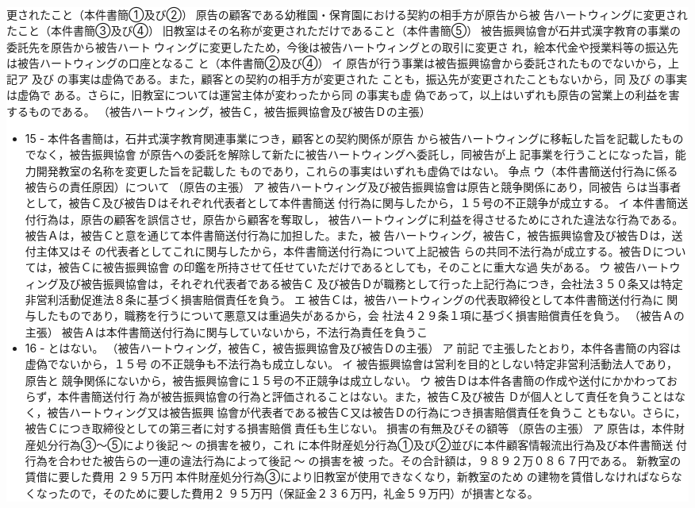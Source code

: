 更されたこと（本件書簡①及び②）
原告の顧客である幼稚園・保育園における契約の相手方が原告から被
告ハートウィングに変更されたこと（本件書簡③及び④）
旧教室はその名称が変更されただけであること（本件書簡⑤）
被告振興協會が石井式漢字教育の事業の委託先を原告から被告ハート
ウィングに変更したため，今後は被告ハートウィングとの取引に変更さ
れ，絵本代金や授業料等の振込先は被告ハートウィングの口座となるこ
と（本件書簡②及び④）
イ 原告が行う事業は被告振興協會から委託されたものでないから，上記ア
及び の事実は虚偽である。また，顧客との契約の相手方が変更された
ことも，振込先が変更されたこともないから，同 及び の事実は虚偽で
ある。さらに，旧教室については運営主体が変わったから同 の事実も虚
偽であって，以上はいずれも原告の営業上の利益を害するものである。
（被告ハートウィング，被告Ｃ，被告振興協會及び被告Ｄの主張）
- 15 -
本件各書簡は，石井式漢字教育関連事業につき，顧客との契約関係が原告
から被告ハートウィングに移転した旨を記載したものでなく，被告振興協會
が原告への委託を解除して新たに被告ハートウィングへ委託し，同被告が上
記事業を行うことになった旨，能力開発教室の名称を変更した旨を記載した
ものであり，これらの事実はいずれも虚偽ではない。
争点 ウ（本件書簡送付行為に係る被告らの責任原因）について
（原告の主張）
ア 被告ハートウィング及び被告振興協會は原告と競争関係にあり，同被告
らは当事者として，被告Ｃ及び被告Ｄはそれぞれ代表者として本件書簡送
付行為に関与したから，１５号の不正競争が成立する。
イ 本件書簡送付行為は，原告の顧客を誤信させ，原告から顧客を奪取し，
被告ハートウィングに利益を得させるためにされた違法な行為である。
被告Ａは，被告Ｃと意を通じて本件書簡送付行為に加担した。また，被
告ハートウィング，被告Ｃ，被告振興協會及び被告Ｄは，送付主体又はそ
の代表者としてこれに関与したから，本件書簡送付行為について上記被告
らの共同不法行為が成立する。被告Ｄについては，被告Ｃに被告振興協會
の印鑑を所持させて任せていただけであるとしても，そのことに重大な過
失がある。
ウ 被告ハートウィング及び被告振興協會は，それぞれ代表者である被告Ｃ
及び被告Ｄが職務として行った上記行為につき，会社法３５０条又は特定
非営利活動促進法８条に基づく損害賠償責任を負う。
エ 被告Ｃは，被告ハートウィングの代表取締役として本件書簡送付行為に
関与したものであり，職務を行うについて悪意又は重過失があるから，会
社法４２９条１項に基づく損害賠償責任を負う。
（被告Ａの主張）
被告Ａは本件書簡送付行為に関与していないから，不法行為責任を負うこ
- 16 -
とはない。
（被告ハートウィング，被告Ｃ，被告振興協會及び被告Ｄの主張）
ア 前記 で主張したとおり，本件各書簡の内容は虚偽でないから，１５号
の不正競争も不法行為も成立しない。
イ 被告振興協會は営利を目的としない特定非営利活動法人であり，原告と
競争関係にないから，被告振興協會に１５号の不正競争は成立しない。
ウ 被告Ｄは本件各書簡の作成や送付にかかわっておらず，本件書簡送付行
為が被告振興協會の行為と評価されることはない。また，被告Ｃ及び被告
Ｄが個人として責任を負うことはなく，被告ハートウィング又は被告振興
協會が代表者である被告Ｃ又は被告Ｄの行為につき損害賠償責任を負うこ
ともない。さらに，被告Ｃにつき取締役としての第三者に対する損害賠償
責任も生じない。
損害の有無及びその額等
（原告の主張）
ア 原告は，本件財産処分行為③～⑤により後記 ～ の損害を被り，これ
に本件財産処分行為①及び②並びに本件顧客情報流出行為及び本件書簡送
付行為を合わせた被告らの一連の違法行為によって後記 ～ の損害を被
った。その合計額は，９８９２万０８６７円である。
新教室の賃借に要した費用 ２９５万円
本件財産処分行為③により旧教室が使用できなくなり，新教室のため
の建物を賃借しなければならなくなったので，そのために要した費用２
９５万円（保証金２３６万円，礼金５９万円）が損害となる。